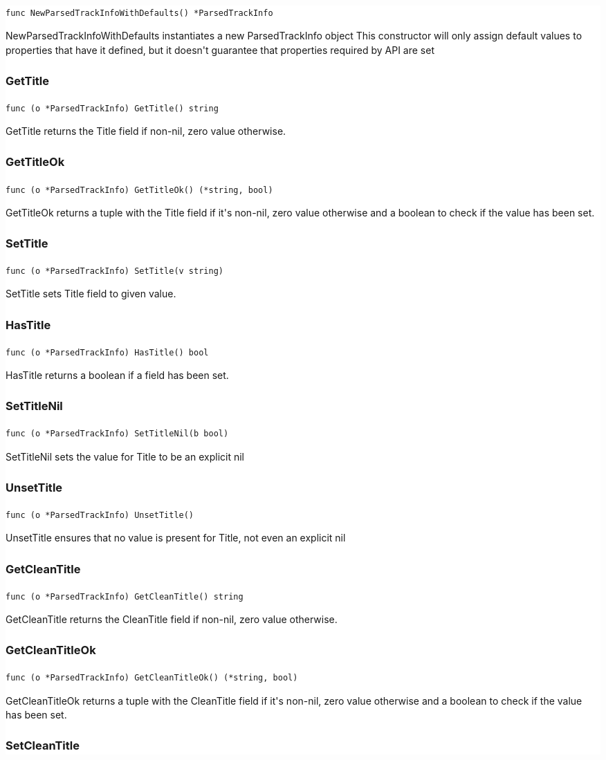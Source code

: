 `func NewParsedTrackInfoWithDefaults() *ParsedTrackInfo`

NewParsedTrackInfoWithDefaults instantiates a new ParsedTrackInfo object
This constructor will only assign default values to properties that have it defined,
but it doesn't guarantee that properties required by API are set

### GetTitle

`func (o *ParsedTrackInfo) GetTitle() string`

GetTitle returns the Title field if non-nil, zero value otherwise.

### GetTitleOk

`func (o *ParsedTrackInfo) GetTitleOk() (*string, bool)`

GetTitleOk returns a tuple with the Title field if it's non-nil, zero value otherwise
and a boolean to check if the value has been set.

### SetTitle

`func (o *ParsedTrackInfo) SetTitle(v string)`

SetTitle sets Title field to given value.

### HasTitle

`func (o *ParsedTrackInfo) HasTitle() bool`

HasTitle returns a boolean if a field has been set.

### SetTitleNil

`func (o *ParsedTrackInfo) SetTitleNil(b bool)`

 SetTitleNil sets the value for Title to be an explicit nil

### UnsetTitle
`func (o *ParsedTrackInfo) UnsetTitle()`

UnsetTitle ensures that no value is present for Title, not even an explicit nil
### GetCleanTitle

`func (o *ParsedTrackInfo) GetCleanTitle() string`

GetCleanTitle returns the CleanTitle field if non-nil, zero value otherwise.

### GetCleanTitleOk

`func (o *ParsedTrackInfo) GetCleanTitleOk() (*string, bool)`

GetCleanTitleOk returns a tuple with the CleanTitle field if it's non-nil, zero value otherwise
and a boolean to check if the value has been set.

### SetCleanTitle
